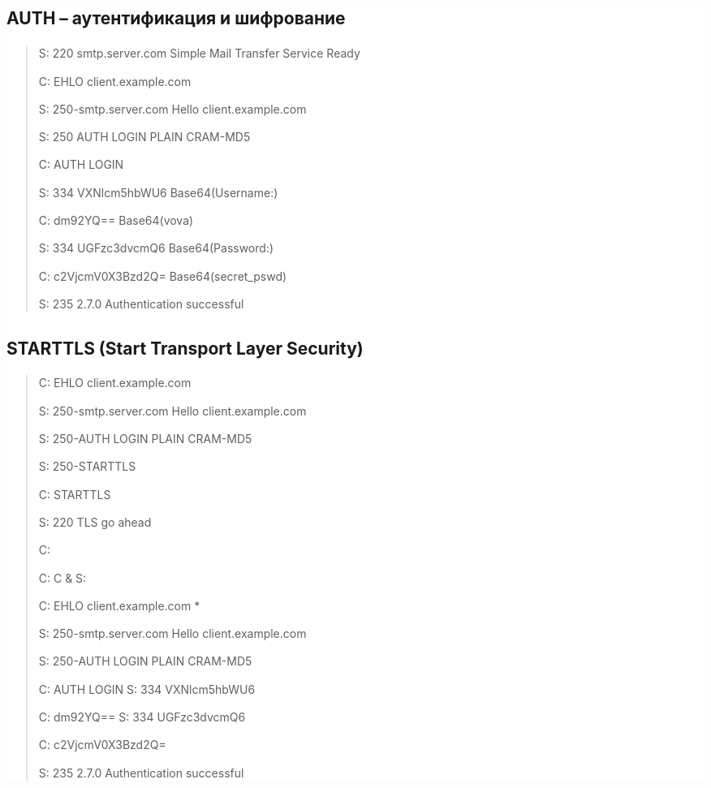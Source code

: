  ## AUTH – аутентификация и шифрование 

> S: 220 smtp.server.com Simple Mail Transfer Service Ready
>
> C: EHLO client.example.com
>
> S: 250-smtp.server.com Hello client.example.com
>
> S: 250 AUTH LOGIN PLAIN CRAM-MD5
>
> C: AUTH LOGIN
>
> S: 334 VXNlcm5hbWU6 Base64(Username:)
>
> C: dm92YQ== Base64(vova)
>
> S: 334 UGFzc3dvcmQ6 Base64(Password:)
>
> C: c2VjcmV0X3Bzd2Q= Base64(secret_pswd)
>
> S: 235 2.7.0 Authentication successful

## STARTTLS (Start Transport Layer Security) 

> C: EHLO client.example.com 
>
> S: 250-smtp.server.com Hello client.example.com 
>
> S: 250-AUTH LOGIN PLAIN CRAM-MD5 
>
> S: 250-STARTTLS 
>
> C: STARTTLS 
> 
> S: 220 TLS go ahead 
>
> C: <starts TLS negotiation>
>
> C:  C & S: <negotiate a TLS session and check result of negotiation>
>
> C: EHLO client.example.com *
>
> S: 250-smtp.server.com Hello client.example.com
>
> S: 250-AUTH LOGIN PLAIN CRAM-MD5
>
> C: AUTH LOGIN S: 334 VXNlcm5hbWU6
>
> C: dm92YQ== S: 334 UGFzc3dvcmQ6
>
> C: c2VjcmV0X3Bzd2Q=
>
> S: 235 2.7.0 Authentication successful 
